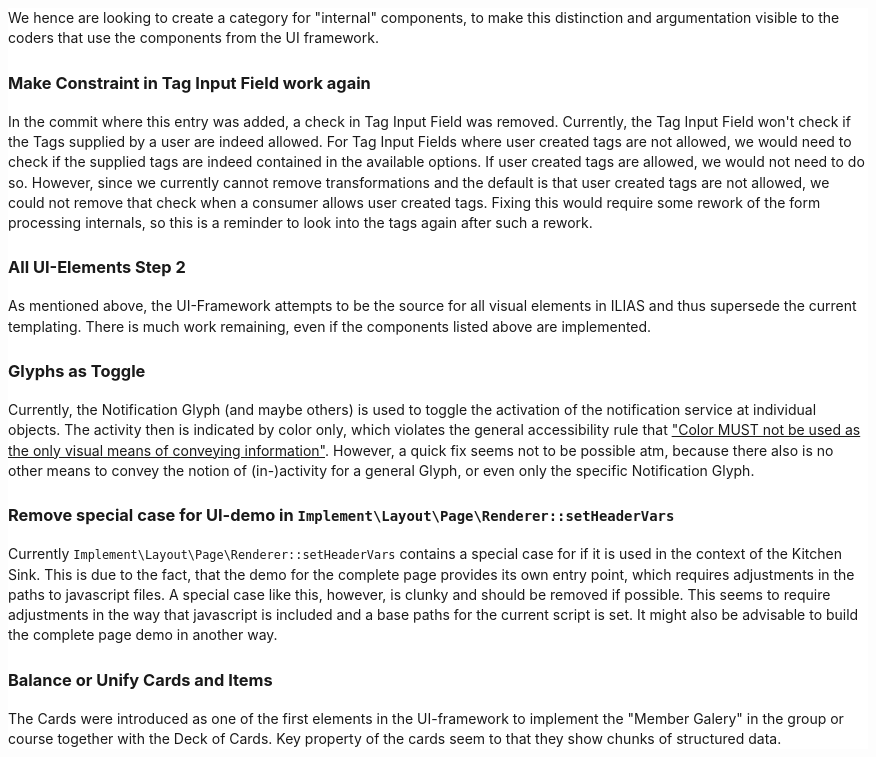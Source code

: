 We hence are looking to create a category for "internal" components, to make this
distinction and argumentation visible to the coders that use the components from
the UI framework.


### Make Constraint in Tag Input Field work again

In the commit where this entry was added, a check in Tag Input Field was removed.
Currently, the Tag Input Field won't check if the Tags supplied by a user are
indeed allowed. For Tag Input Fields where user created tags are not allowed, we
would need to check if the supplied tags are indeed contained in the available options.
If user created tags are allowed, we would not need to do so. However, since we currently
cannot remove transformations and the default is that user created tags are not allowed,
we could not remove that check when a consumer allows user created tags. Fixing this would
require some rework of the form processing internals, so this is a reminder to look into
the tags again after such a rework.

### All UI-Elements Step 2

As mentioned above, the UI-Framework attempts to be the source for all visual elements in ILIAS and
thus supersede the current templating. There is much work remaining, even if the components listed above are implemented. 

### Glyphs as Toggle

Currently, the Notification Glyph (and maybe others) is used to toggle the activation
of the notification service at individual objects. The activity then is indicated
by color only, which violates the general accessibility rule that ["Color MUST not be
used as the only visual means of conveying information"](https://github.com/ILIAS-eLearning/ILIAS/blob/trunk/docs/development/accessibility.md).
However, a quick fix seems not to be possible atm, because there also is no other
means to convey the notion of (in-)activity for a general Glyph, or even only the
specific Notification Glyph.

### Remove special case for UI-demo in `Implement\Layout\Page\Renderer::setHeaderVars`

Currently `Implement\Layout\Page\Renderer::setHeaderVars` contains a special
case for if it is used in the context of the Kitchen Sink. This is due to the
fact, that the demo for the complete page provides its own entry point, which
requires adjustments in the paths to javascript files. A special case like
this, however, is clunky and should be removed if possible. This seems to require
adjustments in the way that javascript is included and a base paths for the
current script is set. It might also be advisable to build the complete page
demo in another way.


### Balance or Unify Cards and Items

The Cards were introduced as one of the first elements in the UI-framework to
implement the "Member Galery" in the group or course together with the Deck of
Cards. Key property of the cards seem to that they show chunks of structured data.
